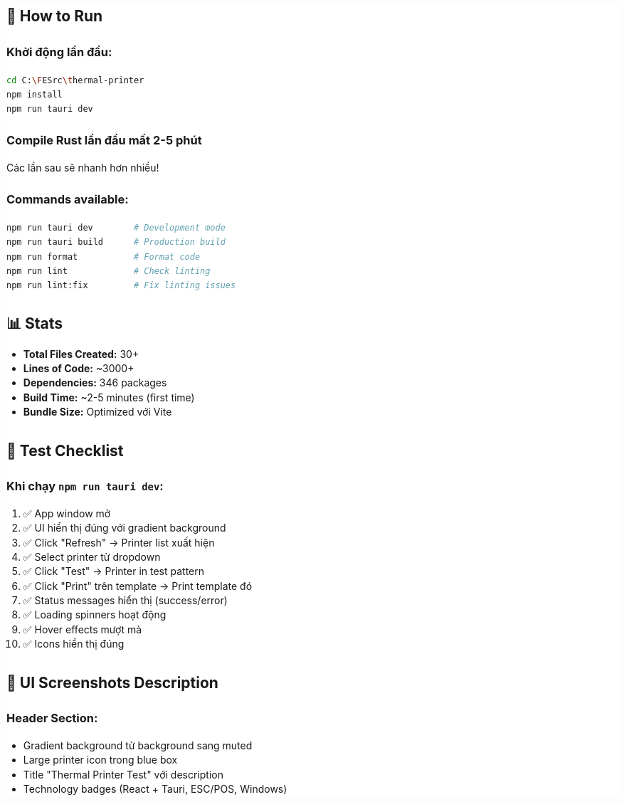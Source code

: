 ## 🚀 How to Run

### Khởi động lần đầu:
```bash
cd C:\FESrc\thermal-printer
npm install
npm run tauri dev
```

### Compile Rust lần đầu mất 2-5 phút
Các lần sau sẽ nhanh hơn nhiều!

### Commands available:
```bash
npm run tauri dev        # Development mode
npm run tauri build      # Production build
npm run format           # Format code
npm run lint             # Check linting
npm run lint:fix         # Fix linting issues
```

## 📊 Stats

- **Total Files Created:** 30+
- **Lines of Code:** ~3000+
- **Dependencies:** 346 packages
- **Build Time:** ~2-5 minutes (first time)
- **Bundle Size:** Optimized với Vite

## 🎯 Test Checklist

### Khi chạy `npm run tauri dev`:

1. ✅ App window mở
2. ✅ UI hiển thị đúng với gradient background
3. ✅ Click "Refresh" → Printer list xuất hiện
4. ✅ Select printer từ dropdown
5. ✅ Click "Test" → Printer in test pattern
6. ✅ Click "Print" trên template → Print template đó
7. ✅ Status messages hiển thị (success/error)
8. ✅ Loading spinners hoạt động
9. ✅ Hover effects mượt mà
10. ✅ Icons hiển thị đúng

## 🎨 UI Screenshots Description

### Header Section:
- Gradient background từ background sang muted
- Large printer icon trong blue box
- Title "Thermal Printer Test" với description
- Technology badges (React + Tauri, ESC/POS, Windows)
